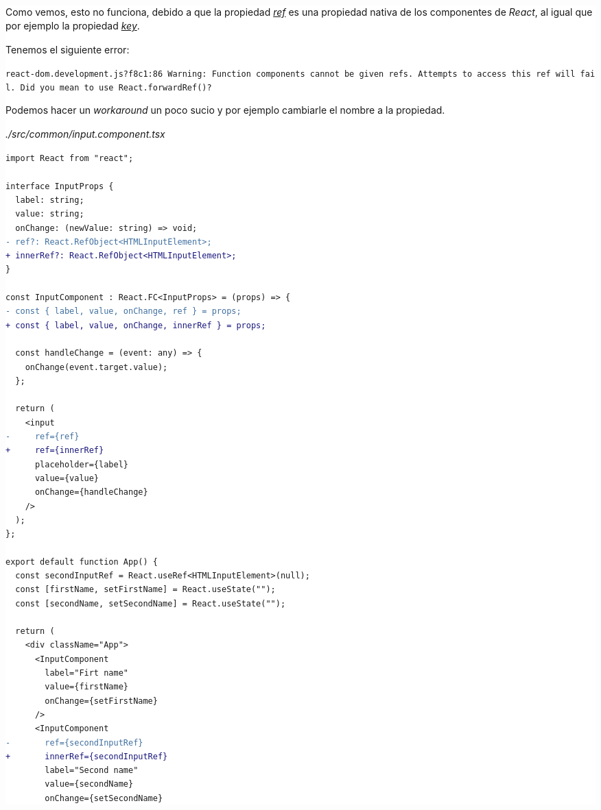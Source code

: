 ```diff
```

Como vemos, esto no funciona, debido a que la propiedad [_ref_](https://reactjs.org/docs/refs-and-the-dom.html) es una propiedad
nativa de los componentes de _React_, al igual que por ejemplo la propiedad [_key_](https://reactjs.org/docs/lists-and-keys.html).

Tenemos el siguiente error:

```
react-dom.development.js?f8c1:86 Warning: Function components cannot be given refs. Attempts to access this ref will fail. Did you mean to use React.forwardRef()?
```

Podemos hacer un _workaround_ un poco sucio y por ejemplo cambiarle el nombre a la propiedad.

_./src/common/input.component.tsx_

```diff
import React from "react";

interface InputProps {
  label: string;
  value: string;
  onChange: (newValue: string) => void;
- ref?: React.RefObject<HTMLInputElement>;
+ innerRef?: React.RefObject<HTMLInputElement>;
}

const InputComponent : React.FC<InputProps> = (props) => {
- const { label, value, onChange, ref } = props;
+ const { label, value, onChange, innerRef } = props;

  const handleChange = (event: any) => {
    onChange(event.target.value);
  };

  return (
    <input
-     ref={ref}
+     ref={innerRef}
      placeholder={label}
      value={value}
      onChange={handleChange}
    />
  );
};

export default function App() {
  const secondInputRef = React.useRef<HTMLInputElement>(null);
  const [firstName, setFirstName] = React.useState("");
  const [secondName, setSecondName] = React.useState("");

  return (
    <div className="App">
      <InputComponent
        label="Firt name"
        value={firstName}
        onChange={setFirstName}
      />
      <InputComponent
-       ref={secondInputRef}
+       innerRef={secondInputRef}
        label="Second name"
        value={secondName}
        onChange={setSecondName}
```